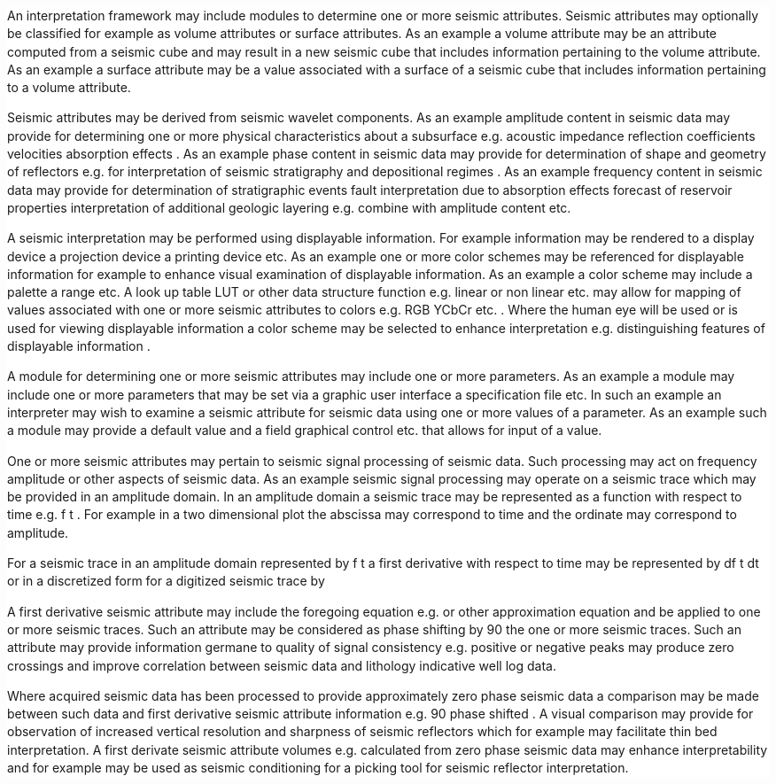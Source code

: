 An interpretation framework may include modules to determine one or more seismic attributes. Seismic attributes may optionally be classified for example as volume attributes or surface attributes. As an example a volume attribute may be an attribute computed from a seismic cube and may result in a new seismic cube that includes information pertaining to the volume attribute. As an example a surface attribute may be a value associated with a surface of a seismic cube that includes information pertaining to a volume attribute.

Seismic attributes may be derived from seismic wavelet components. As an example amplitude content in seismic data may provide for determining one or more physical characteristics about a subsurface e.g. acoustic impedance reflection coefficients velocities absorption effects . As an example phase content in seismic data may provide for determination of shape and geometry of reflectors e.g. for interpretation of seismic stratigraphy and depositional regimes . As an example frequency content in seismic data may provide for determination of stratigraphic events fault interpretation due to absorption effects forecast of reservoir properties interpretation of additional geologic layering e.g. combine with amplitude content etc.

A seismic interpretation may be performed using displayable information. For example information may be rendered to a display device a projection device a printing device etc. As an example one or more color schemes may be referenced for displayable information for example to enhance visual examination of displayable information. As an example a color scheme may include a palette a range etc. A look up table LUT or other data structure function e.g. linear or non linear etc. may allow for mapping of values associated with one or more seismic attributes to colors e.g. RGB YCbCr etc. . Where the human eye will be used or is used for viewing displayable information a color scheme may be selected to enhance interpretation e.g. distinguishing features of displayable information .

A module for determining one or more seismic attributes may include one or more parameters. As an example a module may include one or more parameters that may be set via a graphic user interface a specification file etc. In such an example an interpreter may wish to examine a seismic attribute for seismic data using one or more values of a parameter. As an example such a module may provide a default value and a field graphical control etc. that allows for input of a value.

One or more seismic attributes may pertain to seismic signal processing of seismic data. Such processing may act on frequency amplitude or other aspects of seismic data. As an example seismic signal processing may operate on a seismic trace which may be provided in an amplitude domain. In an amplitude domain a seismic trace may be represented as a function with respect to time e.g. f t . For example in a two dimensional plot the abscissa may correspond to time and the ordinate may correspond to amplitude.

For a seismic trace in an amplitude domain represented by f t a first derivative with respect to time may be represented by df t dt or in a discretized form for a digitized seismic trace by 

A first derivative seismic attribute may include the foregoing equation e.g. or other approximation equation and be applied to one or more seismic traces. Such an attribute may be considered as phase shifting by 90 the one or more seismic traces. Such an attribute may provide information germane to quality of signal consistency e.g. positive or negative peaks may produce zero crossings and improve correlation between seismic data and lithology indicative well log data.

Where acquired seismic data has been processed to provide approximately zero phase seismic data a comparison may be made between such data and first derivative seismic attribute information e.g. 90 phase shifted . A visual comparison may provide for observation of increased vertical resolution and sharpness of seismic reflectors which for example may facilitate thin bed interpretation. A first derivate seismic attribute volumes e.g. calculated from zero phase seismic data may enhance interpretability and for example may be used as seismic conditioning for a picking tool for seismic reflector interpretation.

